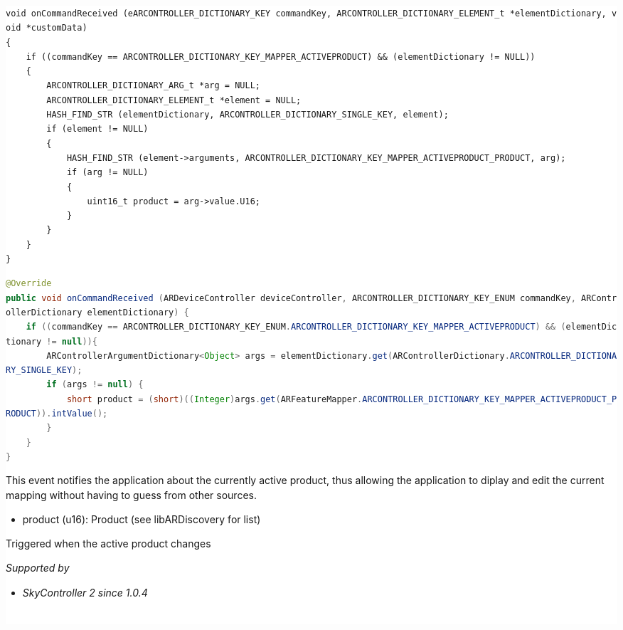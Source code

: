 ```objective_c
void onCommandReceived (eARCONTROLLER_DICTIONARY_KEY commandKey, ARCONTROLLER_DICTIONARY_ELEMENT_t *elementDictionary, void *customData)
{
    if ((commandKey == ARCONTROLLER_DICTIONARY_KEY_MAPPER_ACTIVEPRODUCT) && (elementDictionary != NULL))
    {
        ARCONTROLLER_DICTIONARY_ARG_t *arg = NULL;
        ARCONTROLLER_DICTIONARY_ELEMENT_t *element = NULL;
        HASH_FIND_STR (elementDictionary, ARCONTROLLER_DICTIONARY_SINGLE_KEY, element);
        if (element != NULL)
        {
            HASH_FIND_STR (element->arguments, ARCONTROLLER_DICTIONARY_KEY_MAPPER_ACTIVEPRODUCT_PRODUCT, arg);
            if (arg != NULL)
            {
                uint16_t product = arg->value.U16;
            }
        }
    }
}
```

```java
@Override
public void onCommandReceived (ARDeviceController deviceController, ARCONTROLLER_DICTIONARY_KEY_ENUM commandKey, ARControllerDictionary elementDictionary) {
    if ((commandKey == ARCONTROLLER_DICTIONARY_KEY_ENUM.ARCONTROLLER_DICTIONARY_KEY_MAPPER_ACTIVEPRODUCT) && (elementDictionary != null)){
        ARControllerArgumentDictionary<Object> args = elementDictionary.get(ARControllerDictionary.ARCONTROLLER_DICTIONARY_SINGLE_KEY);
        if (args != null) {
            short product = (short)((Integer)args.get(ARFeatureMapper.ARCONTROLLER_DICTIONARY_KEY_MAPPER_ACTIVEPRODUCT_PRODUCT)).intValue();
        }
    }
}
```

This event notifies the application about the currently active product, thus allowing the application to diplay and edit the current mapping without having to guess from other sources.<br/>


* product (u16): Product (see libARDiscovery for list)<br/>


Triggered when the active product changes<br/>



*Supported by <br/>*

- *SkyController 2 since 1.0.4*<br/>


<br/>

